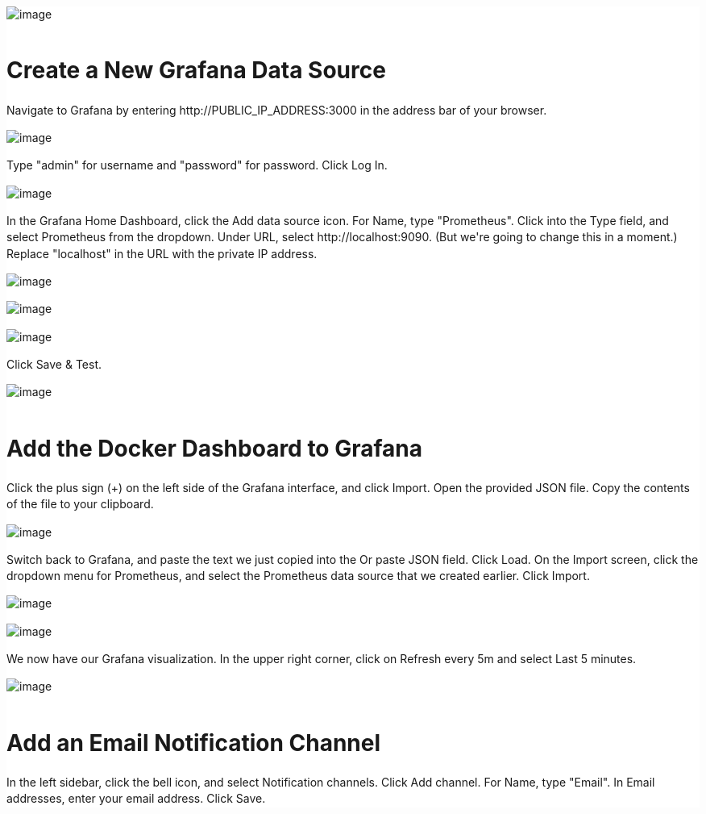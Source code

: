 ![image](https://user-images.githubusercontent.com/44756128/115283283-c5804a80-a110-11eb-9962-b8a89cfefb2c.png)

# Create a New Grafana Data Source
Navigate to Grafana by entering http://PUBLIC_IP_ADDRESS:3000 in the address bar of your browser.

![image](https://user-images.githubusercontent.com/44756128/115283369-e183ec00-a110-11eb-9a48-4993bccb93c2.png)

Type "admin" for username and "password" for password. Click Log In.

![image](https://user-images.githubusercontent.com/44756128/115283432-f496bc00-a110-11eb-9e86-be1d00088dcb.png)

In the Grafana Home Dashboard, click the Add data source icon. For Name, type "Prometheus". Click into the Type field, and select Prometheus from the dropdown. Under URL, select http://localhost:9090. (But we're going to change this in a moment.) Replace "localhost" in the URL with the private IP address.

![image](https://user-images.githubusercontent.com/44756128/115283508-11cb8a80-a111-11eb-92db-1fd3d1b0fb75.png)

![image](https://user-images.githubusercontent.com/44756128/115283646-44758300-a111-11eb-9c42-9d8ceb77fa2f.png)

![image](https://user-images.githubusercontent.com/44756128/115283704-548d6280-a111-11eb-9580-9d1660f1daa9.png)

Click Save & Test.

![image](https://user-images.githubusercontent.com/44756128/115283720-5c4d0700-a111-11eb-8c71-37937b51360d.png)

# Add the Docker Dashboard to Grafana
Click the plus sign (+) on the left side of the Grafana interface, and click Import. Open the provided JSON file. Copy the contents of the file to your clipboard.

![image](https://user-images.githubusercontent.com/44756128/115283769-6a9b2300-a111-11eb-9f76-62d984249cdd.png)

Switch back to Grafana, and paste the text we just copied into the Or paste JSON field. Click Load. On the Import screen, click the dropdown menu for Prometheus, and select the Prometheus data source that we created earlier. Click Import.

![image](https://user-images.githubusercontent.com/44756128/115284101-dc736c80-a111-11eb-9c21-3d9234ff1cbd.png)

![image](https://user-images.githubusercontent.com/44756128/115284198-fe6cef00-a111-11eb-987c-38090621ae2e.png)

We now have our Grafana visualization. In the upper right corner, click on Refresh every 5m and select Last 5 minutes.

![image](https://user-images.githubusercontent.com/44756128/115284280-1775a000-a112-11eb-89bb-48d3a48cff51.png)

# Add an Email Notification Channel
In the left sidebar, click the bell icon, and select Notification channels. Click Add channel. For Name, type "Email". In Email addresses, enter your email address. Click Save.

